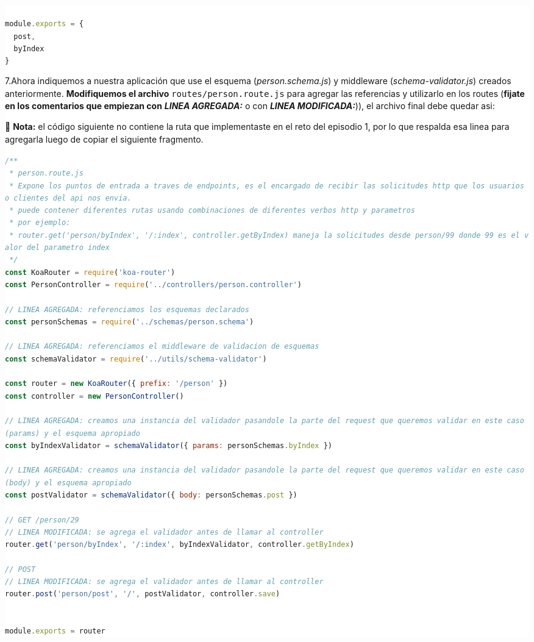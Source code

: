 ```javascript

module.exports = {
  post,
  byIndex
}

```

7.Ahora indiquemos a nuestra aplicación que use el esquema (*person.schema.js*) y middleware (*schema-validator.js*) creados anteriormente. **Modifiquemos el archivo** <kbd>routes/person.route.js</kbd> para agregar las referencias y utilizarlo en los routes (**fijate en los comentarios que empiezan con** ***LINEA AGREGADA:*** o con ***LINEA MODIFICADA:***)), el archivo final debe quedar asi:

:speech_balloon: **Nota:** el código siguiente no contiene la ruta que implementaste en el reto del episodio 1, por lo que respalda esa linea para agregarla luego de copiar el siguiente fragmento.

``` javascript
/**
 * person.route.js
 * Expone los puntos de entrada a traves de endpoints, es el encargado de recibir las solicitudes http que los usuarios o clientes del api nos envia.
 * puede contener diferentes rutas usando combinaciones de diferentes verbos http y parametros
 * por ejemplo:
 * router.get('person/byIndex', '/:index', controller.getByIndex) maneja la solicitudes desde person/99 donde 99 es el valor del parametro index
 */
const KoaRouter = require('koa-router')
const PersonController = require('../controllers/person.controller')

// LINEA AGREGADA: referenciamos los esquemas declarados
const personSchemas = require('../schemas/person.schema')

// LINEA AGREGADA: referenciamos el middleware de validacion de esquemas
const schemaValidator = require('../utils/schema-validator')

const router = new KoaRouter({ prefix: '/person' })
const controller = new PersonController()

// LINEA AGREGADA: creamos una instancia del validador pasandole la parte del request que queremos validar en este caso (params) y el esquema apropiado
const byIndexValidator = schemaValidator({ params: personSchemas.byIndex })

// LINEA AGREGADA: creamos una instancia del validador pasandole la parte del request que queremos validar en este caso (body) y el esquema apropiado
const postValidator = schemaValidator({ body: personSchemas.post })

// GET /person/29
// LINEA MODIFICADA: se agrega el validador antes de llamar al controller
router.get('person/byIndex', '/:index', byIndexValidator, controller.getByIndex)

// POST
// LINEA MODIFICADA: se agrega el validador antes de llamar al controller
router.post('person/post', '/', postValidator, controller.save)


module.exports = router
```
